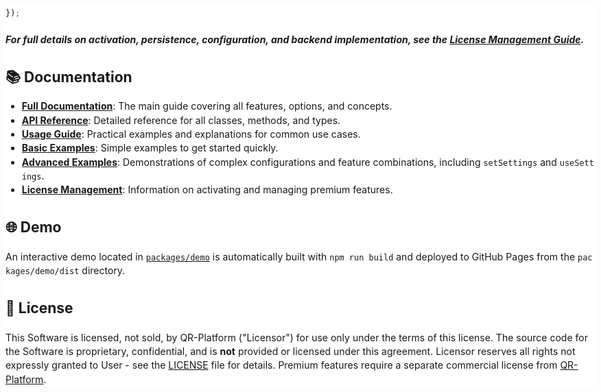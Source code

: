 ```typescript
});
```

##### For full details on activation, persistence, configuration, and backend implementation, see the [License Management Guide](https://qr-platform.github.io/qr-code.js/docs/license-management.html).

## 📚 Documentation

*   **[Full Documentation](./docs/documentation.md#start)**: The main guide covering all features, options, and concepts.
*   **[API Reference](./docs/api-reference-guide.md#start)**: Detailed reference for all classes, methods, and types.
*   **[Usage Guide](./docs/usage-guide.md#start)**: Practical examples and explanations for common use cases.
*   **[Basic Examples](./docs/examples.md#start)**: Simple examples to get started quickly.
*   **[Advanced Examples](./docs/advanced-examples.md#start)**: Demonstrations of complex configurations and feature combinations, including `setSettings` and `useSettings`.
*   **[License Management](./docs/license-management.md#start)**: Information on activating and managing premium features.

## 🌐 Demo

An interactive demo located in [`packages/demo`](./packages/demo) is automatically built with `npm run build` and deployed to GitHub Pages from the `packages/demo/dist` directory.

## 📜 License

This Software is licensed, not sold, by QR-Platform ("Licensor") for use only under the terms of this license. The source code for the Software is proprietary, confidential, and is **not** provided or licensed under this agreement. Licensor reserves all rights not expressly granted to User - see the [LICENSE](https://qr-platform.github.io/qr-code.js/LICENSE.md) file for details. Premium features require a separate commercial license from [QR-Platform](https://www.qr-platform.com).
